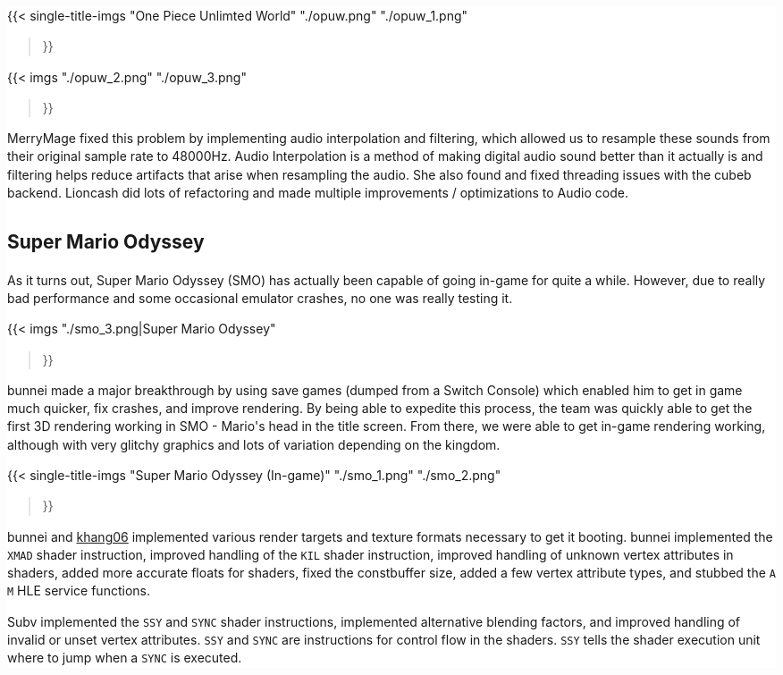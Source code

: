 {{< single-title-imgs
    "One Piece Unlimted World"
		"./opuw.png"
		"./opuw_1.png"
>}}

{{< imgs
    "./opuw_2.png"
		"./opuw_3.png"
>}}

MerryMage fixed this problem by implementing audio interpolation and filtering, which allowed us to resample these sounds from their original sample rate to 48000Hz.
Audio Interpolation is a method of making digital audio sound better than it actually is and filtering helps reduce artifacts that arise when resampling the audio.
She also found and fixed threading issues with the cubeb backend.
Lioncash did lots of refactoring and made multiple improvements / optimizations to Audio code.

## Super Mario Odyssey

As it turns out, Super Mario Odyssey (SMO) has actually been capable of going in-game for quite a while.
However, due to really bad performance and some occasional emulator crashes, no one was really testing it.

{{< imgs
    "./smo_3.png|Super Mario Odyssey"
>}}

bunnei made a major breakthrough by using save games (dumped from a Switch Console) which enabled him to get in game much quicker, fix crashes, and improve rendering.
By being able to expedite this process, the team was quickly able to get the first 3D rendering working in SMO - Mario's head in the title screen.
From there, we were able to get in-game rendering working, although with very glitchy graphics and lots of variation depending on the kingdom.

{{< single-title-imgs
    "Super Mario Odyssey (In-game)"
		"./smo_1.png"
		"./smo_2.png"
>}}

bunnei and [khang06](https://github.com/khang06) implemented various render targets and texture formats necessary to get it booting.
bunnei implemented the `XMAD` shader instruction, improved handling of the `KIL` shader instruction, improved handling of unknown vertex attributes in shaders, added more accurate floats for shaders, fixed the constbuffer size, added a few vertex attribute types, and stubbed the `AM` HLE service functions.

Subv implemented the `SSY` and `SYNC` shader instructions, implemented alternative blending factors, and improved handling of invalid or unset vertex attributes.
`SSY` and `SYNC` are instructions for control flow in the shaders.
`SSY` tells the shader execution unit where to jump when a `SYNC` is executed.
